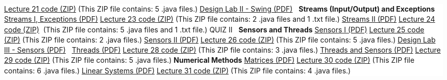 <td><a href="Lecture_21_code.zip">Lecture 21 code (ZIP)</a>&nbsp;(This ZIP file contains: 5 .java files.)</td>
</tr>
<tr class="row">
<td><a href="MIT1_00S12_Lec_22.pdf">Design Lab II - Swing (PDF)</a></td>
<td>&nbsp;</td>
</tr>
<tr class="alt-row">
<td colspan="2"><strong>Streams (Input/Output) and Exceptions</strong></td>
</tr>
<tr class="row">
<td><a href="MIT1_00S12_Lec_23.pdf">Streams I, Exceptions (PDF)</a></td>
<td><a href="Lecture_23_code.zip">Lecture 23 code (ZIP)</a>&nbsp;(This ZIP file contains: 2 .java files and 1 .txt file.)</td>
</tr>
<tr class="alt-row">
<td><a href="MIT1_00S12_Lec_24.pdf">Streams II (PDF)</a></td>
<td><a href="Lecture_24_code.zip">Lecture 24 code (ZIP)</a>&nbsp; (This ZIP file contains: 5 .java files and 1 .txt file.)</td>
</tr>
<tr class="row">
<td>QUIZ II</td>
<td>&nbsp;</td>
</tr>
<tr class="alt-row">
<td colspan="2"><strong>Sensors and Threads</strong></td>
</tr>
<tr class="row">
<td><a href="MIT1_00S12_Lec_25.pdf">Sensors I (PDF)</a></td>
<td><a href="Lecture_25_code.zip">Lecture 25 code (ZIP)</a>&nbsp;(This ZIP file contains: 2 .java files.)</td>
</tr>
<tr class="alt-row">
<td><a href="MIT1_00S12_Lec_26.pdf">Sensors II (PDF)</a></td>
<td><a href="Lecture_26_code.zip">Lecture 26 code (ZIP)</a>&nbsp;(This ZIP file contains: 5 .java files.)</td>
</tr>
<tr class="row">
<td><a href="MIT1_00S12_Lec_27.pdf">Design Lab III - Sensors (PDF)</a></td>
<td>&nbsp;</td>
</tr>
<tr class="alt-row">
<td><a href="MIT1_00S12_Lec_28.pdf">Threads (PDF)</a></td>
<td><a href="Lecture_28_code.zip">Lecture 28 code (ZIP)</a>&nbsp;(This ZIP file contains: 3 .java files.)</td>
</tr>
<tr class="row">
<td><a href="MIT1_00S12_Lec_29.pdf">Threads and Sensors (PDF)</a></td>
<td><a href="Lecture_29_code.zip">Lecture 29 code (ZIP)</a>&nbsp;(This ZIP file contains: 5 .java files.)</td>
</tr>
<tr class="alt-row">
<td colspan="2"><strong>Numerical Methods</strong></td>
</tr>
<tr class="row">
<td><a href="MIT1_00S12_Lec_30.pdf">Matrices (PDF)</a></td>
<td><a href="Lecture_30_code.zip">Lecture 30 code (ZIP)</a>&nbsp;(This ZIP file contains: 6 .java files.)</td>
</tr>
<tr class="alt-row">
<td><a href="MIT1_00S12_Lec_31.pdf">Linear Systems (PDF)</a></td>
<td><a href="Lecture_31_code.zip">Lecture 31 code (ZIP)</a>&nbsp;(This ZIP file contains: 4 .java files.)</td>
</tr>